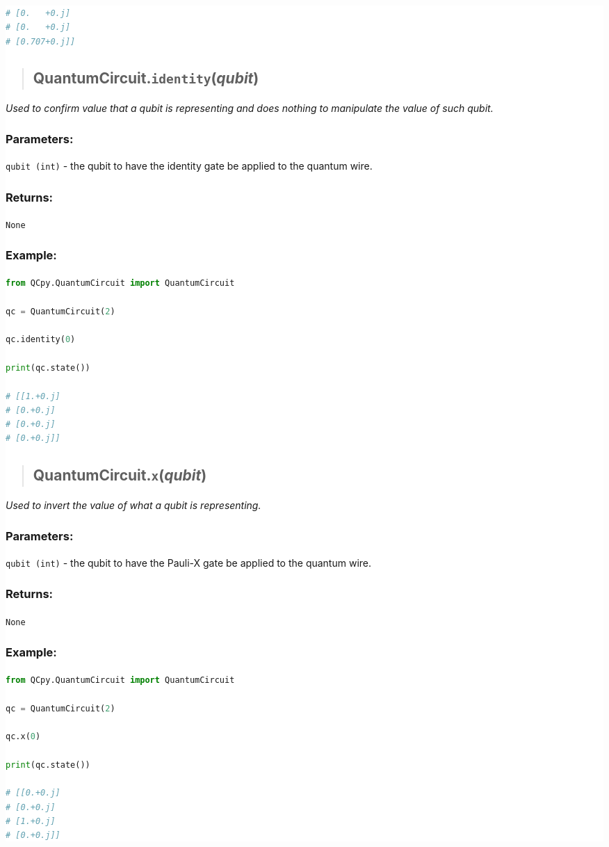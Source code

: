 ```python
# [0.   +0.j]
# [0.   +0.j]
# [0.707+0.j]]
```

> ## QuantumCircuit.`identity`(*qubit*)

*Used to confirm value that a qubit is representing and does nothing to manipulate the value of such qubit.*

### Parameters:

`qubit (int)` - the qubit to have the identity gate be applied to the quantum wire.

### Returns:
`None`

### Example:

```python
from QCpy.QuantumCircuit import QuantumCircuit

qc = QuantumCircuit(2)

qc.identity(0)

print(qc.state())

# [[1.+0.j]
# [0.+0.j]
# [0.+0.j]
# [0.+0.j]]
```

> ## QuantumCircuit.`x`(*qubit*)

*Used to invert the value of what a qubit is representing.*

### Parameters:

`qubit (int)` - the qubit to have the Pauli-X gate be applied to the quantum wire.

### Returns:
`None`

### Example:

```python
from QCpy.QuantumCircuit import QuantumCircuit

qc = QuantumCircuit(2)

qc.x(0)

print(qc.state())

# [[0.+0.j]
# [0.+0.j]
# [1.+0.j]
# [0.+0.j]]
```
